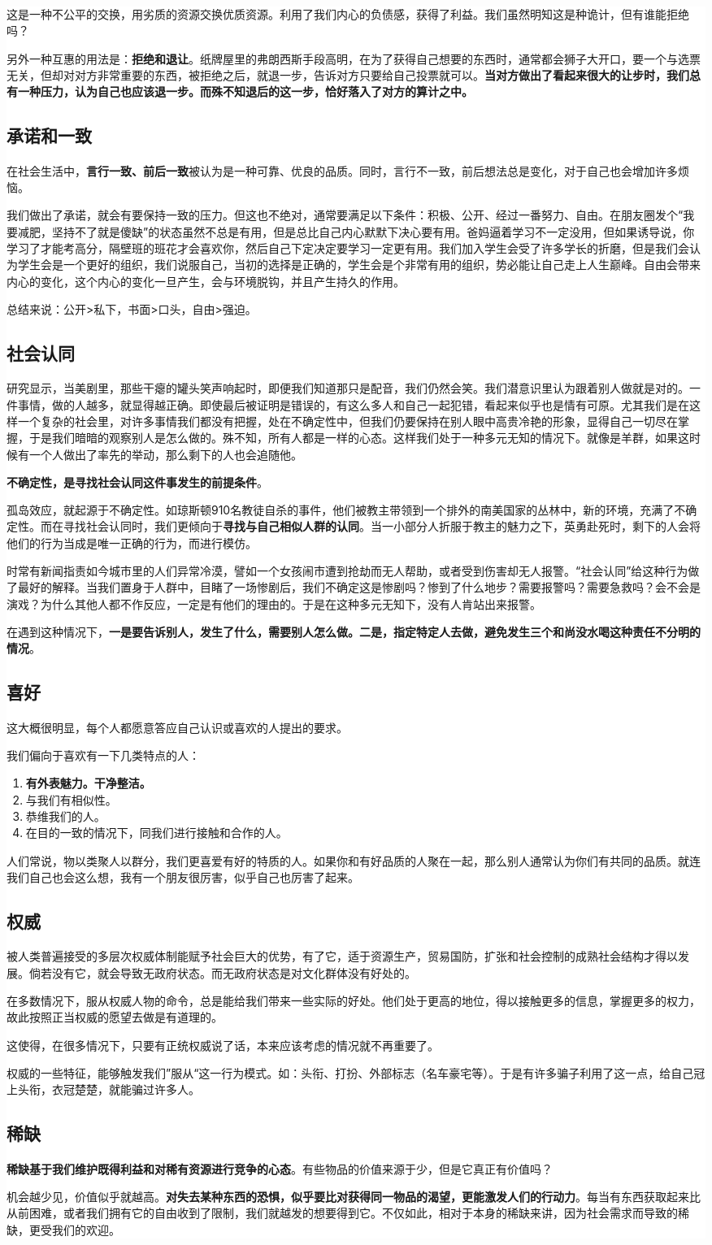 这是一种不公平的交换，用劣质的资源交换优质资源。利用了我们内心的负债感，获得了利益。我们虽然明知这是种诡计，但有谁能拒绝吗？

另外一种互惠的用法是：**拒绝和退让**。纸牌屋里的弗朗西斯手段高明，在为了获得自己想要的东西时，通常都会狮子大开口，要一个与选票无关，但却对对方非常重要的东西，被拒绝之后，就退一步，告诉对方只要给自己投票就可以。**当对方做出了看起来很大的让步时，我们总有一种压力，认为自己也应该退一步。而殊不知退后的这一步，恰好落入了对方的算计之中。**

## 承诺和一致
在社会生活中，**言行一致、前后一致**被认为是一种可靠、优良的品质。同时，言行不一致，前后想法总是变化，对于自己也会增加许多烦恼。

我们做出了承诺，就会有要保持一致的压力。但这也不绝对，通常要满足以下条件：积极、公开、经过一番努力、自由。在朋友圈发个“我要减肥，坚持不了就是傻缺”的状态虽然不总是有用，但是总比自己内心默默下决心要有用。爸妈逼着学习不一定没用，但如果诱导说，你学习了才能考高分，隔壁班的班花才会喜欢你，然后自己下定决定要学习一定更有用。我们加入学生会受了许多学长的折磨，但是我们会认为学生会是一个更好的组织，我们说服自己，当初的选择是正确的，学生会是个非常有用的组织，势必能让自己走上人生巅峰。自由会带来内心的变化，这个内心的变化一旦产生，会与环境脱钩，并且产生持久的作用。

总结来说：公开>私下，书面>口头，自由>强迫。

## 社会认同
研究显示，当美剧里，那些干瘪的罐头笑声响起时，即便我们知道那只是配音，我们仍然会笑。我们潜意识里认为跟着别人做就是对的。一件事情，做的人越多，就显得越正确。即使最后被证明是错误的，有这么多人和自己一起犯错，看起来似乎也是情有可原。尤其我们是在这样一个复杂的社会里，对许多事情我们都没有把握，处在不确定性中，但我们仍要保持在别人眼中高贵冷艳的形象，显得自己一切尽在掌握，于是我们暗暗的观察别人是怎么做的。殊不知，所有人都是一样的心态。这样我们处于一种多元无知的情况下。就像是羊群，如果这时候有一个人做出了率先的举动，那么剩下的人也会追随他。

**不确定性，是寻找社会认同这件事发生的前提条件**。

孤岛效应，就起源于不确定性。如琼斯顿910名教徒自杀的事件，他们被教主带领到一个排外的南美国家的丛林中，新的环境，充满了不确定性。而在寻找社会认同时，我们更倾向于**寻找与自己相似人群的认同**。当一小部分人折服于教主的魅力之下，英勇赴死时，剩下的人会将他们的行为当成是唯一正确的行为，而进行模仿。

时常有新闻指责如今城市里的人们异常冷漠，譬如一个女孩闹市遭到抢劫而无人帮助，或者受到伤害却无人报警。“社会认同”给这种行为做了最好的解释。当我们置身于人群中，目睹了一场惨剧后，我们不确定这是惨剧吗？惨到了什么地步？需要报警吗？需要急救吗？会不会是演戏？为什么其他人都不作反应，一定是有他们的理由的。于是在这种多元无知下，没有人肯站出来报警。

在遇到这种情况下，**一是要告诉别人，发生了什么，需要别人怎么做。二是，指定特定人去做，避免发生三个和尚没水喝这种责任不分明的情况**。

## 喜好
这大概很明显，每个人都愿意答应自己认识或喜欢的人提出的要求。

我们偏向于喜欢有一下几类特点的人：
1. **有外表魅力。干净整洁。**
2. 与我们有相似性。
3. 恭维我们的人。
4. 在目的一致的情况下，同我们进行接触和合作的人。

人们常说，物以类聚人以群分，我们更喜爱有好的特质的人。如果你和有好品质的人聚在一起，那么别人通常认为你们有共同的品质。就连我们自己也会这么想，我有一个朋友很厉害，似乎自己也厉害了起来。

## 权威
被人类普遍接受的多层次权威体制能赋予社会巨大的优势，有了它，适于资源生产，贸易国防，扩张和社会控制的成熟社会结构才得以发展。倘若没有它，就会导致无政府状态。而无政府状态是对文化群体没有好处的。

在多数情况下，服从权威人物的命令，总是能给我们带来一些实际的好处。他们处于更高的地位，得以接触更多的信息，掌握更多的权力，故此按照正当权威的愿望去做是有道理的。

这使得，在很多情况下，只要有正统权威说了话，本来应该考虑的情况就不再重要了。

权威的一些特征，能够触发我们”服从“这一行为模式。如：头衔、打扮、外部标志（名车豪宅等）。于是有许多骗子利用了这一点，给自己冠上头衔，衣冠楚楚，就能骗过许多人。

## 稀缺
**稀缺基于我们维护既得利益和对稀有资源进行竞争的心态**。有些物品的价值来源于少，但是它真正有价值吗？

机会越少见，价值似乎就越高。**对失去某种东西的恐惧，似乎要比对获得同一物品的渴望，更能激发人们的行动力**。每当有东西获取起来比从前困难，或者我们拥有它的自由收到了限制，我们就越发的想要得到它。不仅如此，相对于本身的稀缺来讲，因为社会需求而导致的稀缺，更受我们的欢迎。

